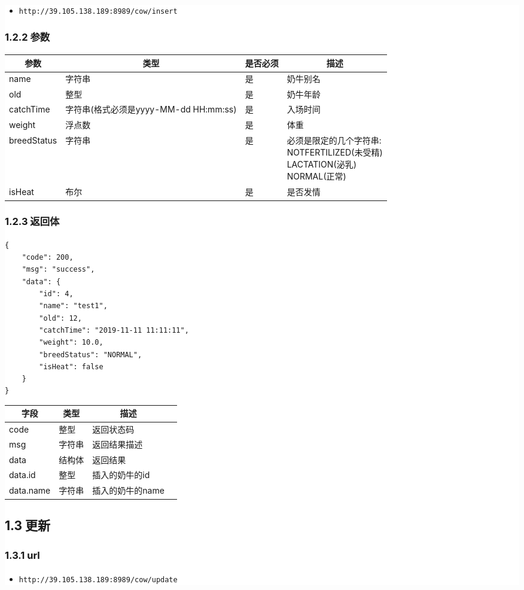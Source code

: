 - `http://39.105.138.189:8989/cow/insert`

### 1.2.2  参数

| 参数        | 类型                                  | 是否必须 | 描述                                                         |
| ----------- | ------------------------------------- | -------- | ------------------------------------------------------------ |
| name        | 字符串                                | 是       | 奶牛别名                                                     |
| old         | 整型                                  | 是       | 奶牛年龄                                                     |
| catchTime   | 字符串(格式必须是yyyy-MM-dd HH:mm:ss) | 是       | 入场时间                                                     |
| weight      | 浮点数                                | 是       | 体重                                                         |
| breedStatus | 字符串                                | 是       | 必须是限定的几个字符串:<br /> NOTFERTILIZED(未受精)<br />LACTATION(泌乳)<br />NORMAL(正常) |
| isHeat      | 布尔                                  | 是       | 是否发情                                                     |

### 1.2.3 返回体

```
{
    "code": 200,
    "msg": "success",
    "data": {
        "id": 4,
        "name": "test1",
        "old": 12,
        "catchTime": "2019-11-11 11:11:11",
        "weight": 10.0,
        "breedStatus": "NORMAL",
        "isHeat": false
    }
}
```

| 字段      | 类型   | 描述             |      |
| --------- | ------ | ---------------- | ---- |
| code      | 整型   | 返回状态码       |      |
| msg       | 字符串 | 返回结果描述     |      |
| data      | 结构体 | 返回结果         |      |
| data.id   | 整型   | 插入的奶牛的id   |      |
| data.name | 字符串 | 插入的奶牛的name |      |

## 1.3 更新

### 1.3.1 url

- `http://39.105.138.189:8989/cow/update`
